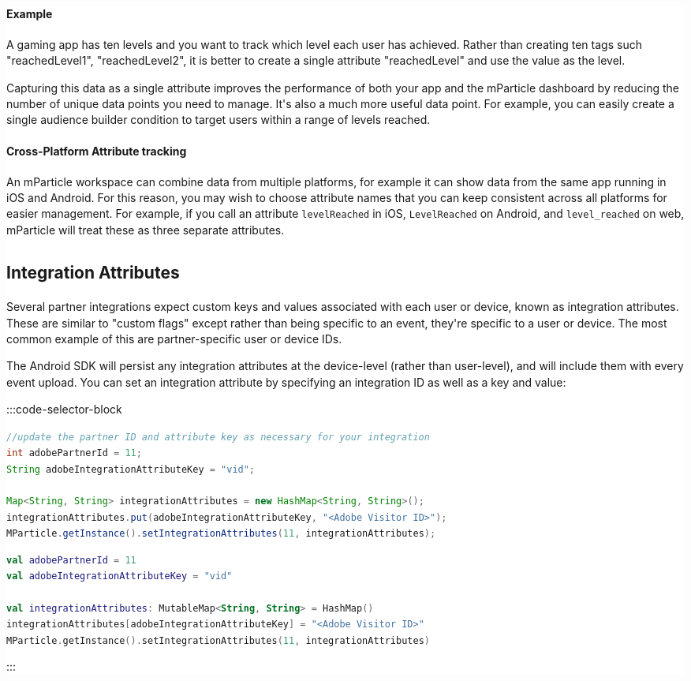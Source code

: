 #### Example

A gaming app has ten levels and you want to track which level each user has achieved. Rather than creating ten tags such "reachedLevel1", "reachedLevel2", it is better to create a single attribute "reachedLevel" and use the value as the level.

Capturing this data as a single attribute improves the performance of both your app and the mParticle dashboard by reducing the number of unique data points you need to manage. It's also a much more useful data point. For example, you can easily create a single audience builder condition to target users within a range of levels reached.

#### Cross-Platform Attribute tracking

An mParticle workspace can combine data from multiple platforms, for example it can show data from the same app running in iOS and Android. For this reason, you may wish to choose attribute names that you can keep consistent across all platforms for easier management. For example, if you call an attribute `levelReached` in iOS, `LevelReached` on Android, and `level_reached` on web, mParticle will treat these as three separate attributes.

## Integration Attributes

Several partner integrations expect custom keys and values associated with each user or device, known as integration attributes. These are similar to "custom flags" except rather than being specific to an event, they're specific to a user or device. The most common example of this are partner-specific user or device IDs.

The Android SDK will persist any integration attributes at the device-level (rather than user-level), and will include them with every event upload. You can set an integration attribute by specifying an integration ID as well as a key and value:

:::code-selector-block

~~~java
//update the partner ID and attribute key as necessary for your integration
int adobePartnerId = 11;
String adobeIntegrationAttributeKey = "vid";

Map<String, String> integrationAttributes = new HashMap<String, String>();
integrationAttributes.put(adobeIntegrationAttributeKey, "<Adobe Visitor ID>");
MParticle.getInstance().setIntegrationAttributes(11, integrationAttributes);
~~~
~~~kotlin
val adobePartnerId = 11
val adobeIntegrationAttributeKey = "vid"

val integrationAttributes: MutableMap<String, String> = HashMap()
integrationAttributes[adobeIntegrationAttributeKey] = "<Adobe Visitor ID>"
MParticle.getInstance().setIntegrationAttributes(11, integrationAttributes)
~~~
:::


